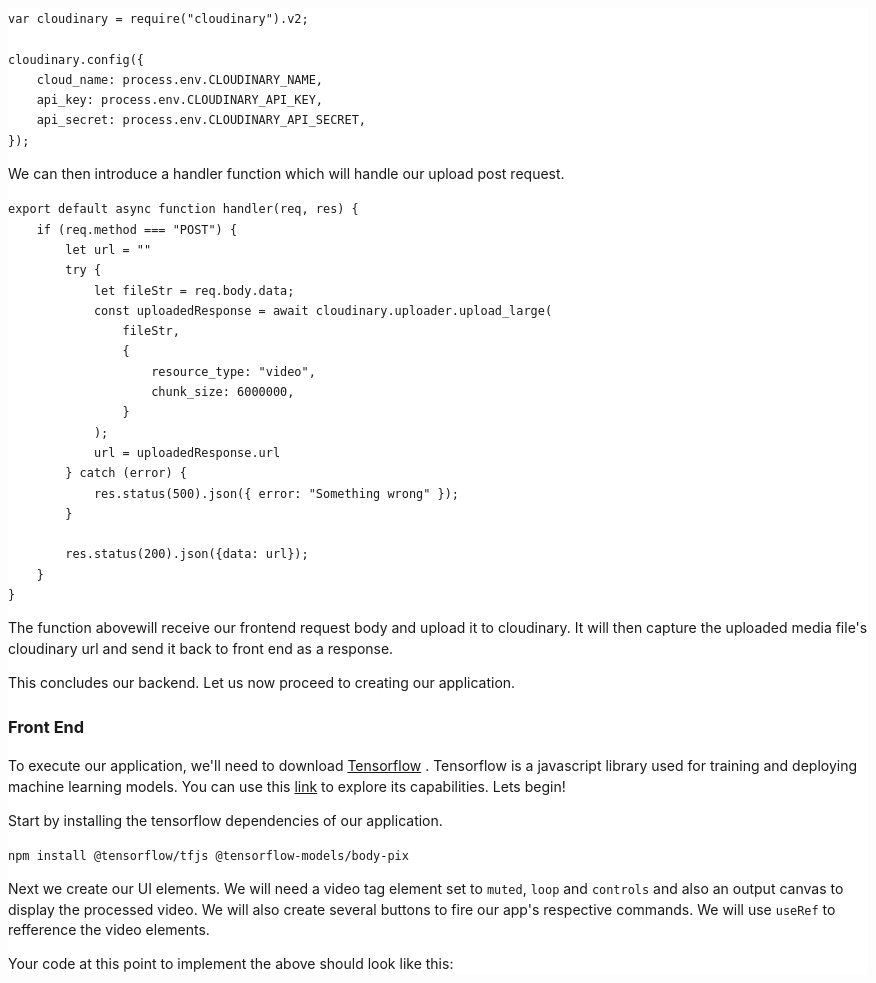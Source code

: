 
```
var cloudinary = require("cloudinary").v2;

cloudinary.config({
    cloud_name: process.env.CLOUDINARY_NAME,
    api_key: process.env.CLOUDINARY_API_KEY,
    api_secret: process.env.CLOUDINARY_API_SECRET,
});
```
We can then introduce a handler function which will handle our upload post request.

```
export default async function handler(req, res) {
    if (req.method === "POST") {
        let url = ""
        try {
            let fileStr = req.body.data;
            const uploadedResponse = await cloudinary.uploader.upload_large(
                fileStr,
                {
                    resource_type: "video",
                    chunk_size: 6000000,
                }
            );
            url = uploadedResponse.url
        } catch (error) {
            res.status(500).json({ error: "Something wrong" });
        }

        res.status(200).json({data: url});
    }
}
```

The function abovewill receive our frontend request body and upload it to cloudinary. It will then capture the uploaded media file's cloudinary url and send it back to front end as a response.

This concludes our backend. Let us now proceed to creating our application.

### Front End
To execute our application, we'll need to download  [Tensorflow](https://www.tensorflow.org/js/) .
Tensorflow is a javascript library used for training and deploying machine learning models. You can use this  [link](https://www.tensorflow.org/js/)  to explore its capabilities. Lets begin!


Start by installing the tensorflow dependencies of our application. 

`npm install @tensorflow/tfjs @tensorflow-models/body-pix`

Next we create our UI elements. We will need a video tag element set to `muted`, `loop` and `controls` and also an output canvas to display the processed video. We will also create several buttons to fire our app's respective commands. We will use `useRef` to refference the video elements.

Your code at this point to implement the above should look like this:

